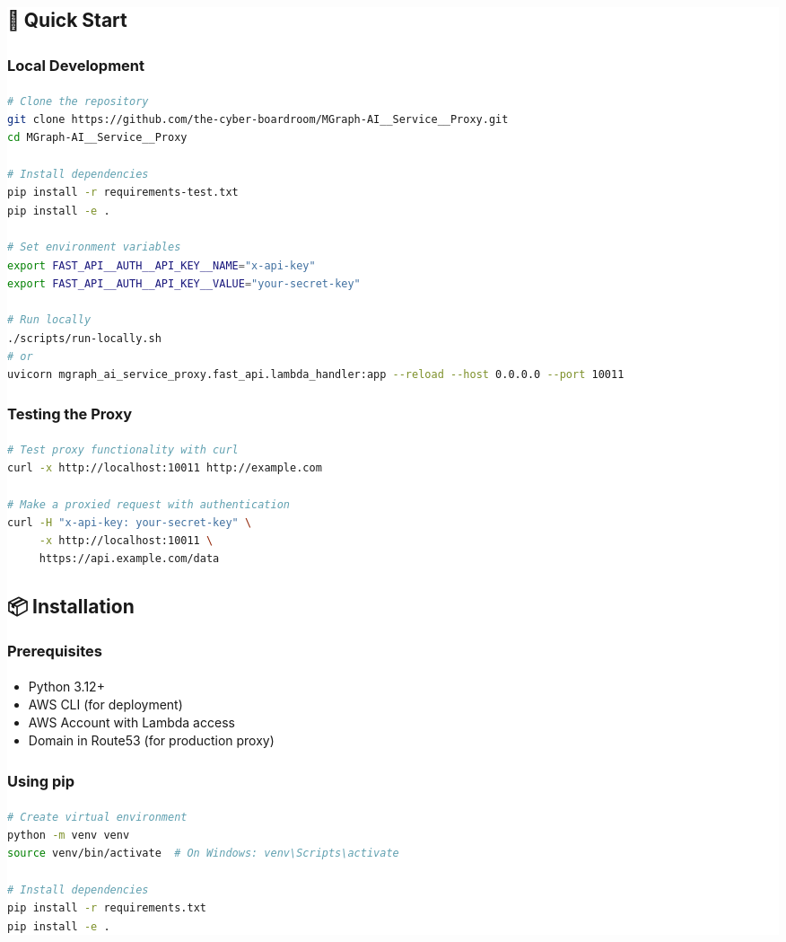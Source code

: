 ## 🎯 Quick Start

### Local Development

```bash
# Clone the repository
git clone https://github.com/the-cyber-boardroom/MGraph-AI__Service__Proxy.git
cd MGraph-AI__Service__Proxy

# Install dependencies
pip install -r requirements-test.txt
pip install -e .

# Set environment variables
export FAST_API__AUTH__API_KEY__NAME="x-api-key"
export FAST_API__AUTH__API_KEY__VALUE="your-secret-key"

# Run locally
./scripts/run-locally.sh
# or
uvicorn mgraph_ai_service_proxy.fast_api.lambda_handler:app --reload --host 0.0.0.0 --port 10011
```

### Testing the Proxy

```bash
# Test proxy functionality with curl
curl -x http://localhost:10011 http://example.com

# Make a proxied request with authentication
curl -H "x-api-key: your-secret-key" \
     -x http://localhost:10011 \
     https://api.example.com/data
```

## 📦 Installation

### Prerequisites

- Python 3.12+
- AWS CLI (for deployment)
- AWS Account with Lambda access
- Domain in Route53 (for production proxy)

### Using pip

```bash
# Create virtual environment
python -m venv venv
source venv/bin/activate  # On Windows: venv\Scripts\activate

# Install dependencies
pip install -r requirements.txt
pip install -e .
```
